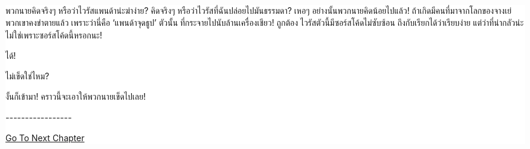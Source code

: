 พวกนายคิดจริงๆ หรือว่าไวรัสแพนด้าน่ะฆ่าง่าย? คิดจริงๆ หรือว่าไวรัสที่ฉันปล่อยไปมันธรรมดา? เหอๆ อย่างนั้นพวกนายคิดน้อยไปแล้ว! ถ้าเกิดมีคนที่มาจากโลกของจางเย่ พวกเขาคงขำตายแล้ว เพราะว่านี่คือ ‘แพนด้าจุดธูป’ ตัวนั้น ที่กระจายไปนับล้านเครื่องเชียว! ถูกต้อง ไวรัสตัวนี้มีซอร์สโค้ดไม่ซับซ้อน ถึงกับเรียกได้ว่าเรียบง่าย แต่ว่าที่น่ากลัวน่ะไม่ใช่เพราะซอร์สโค้ดนี้หรอกนะ!

ได้!

ไม่เข็ดใช่ไหม?

งั้นก็เข้ามา! คราวนี้จะเอาให้พวกนายเข็ดไปเลย!



*-*-*-*-*-*-*-*-*-*-*-*-*-*-*-*-*-*



[Go To Next Chapter]( ./41.md)